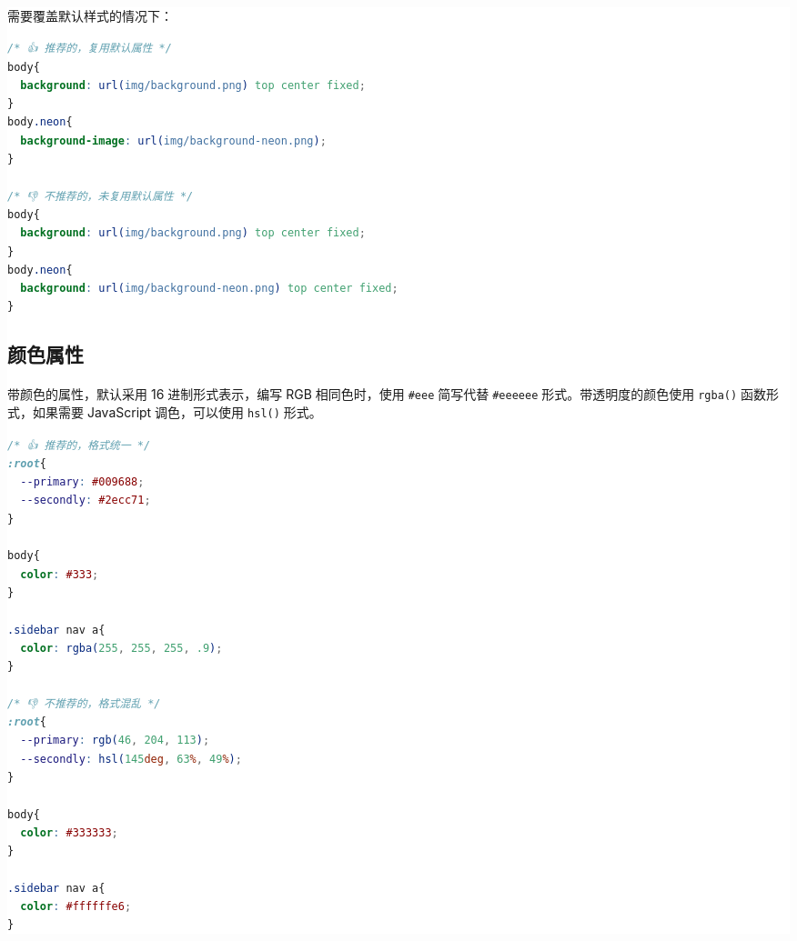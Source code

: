 需要覆盖默认样式的情况下：

```css
/* 👍 推荐的，复用默认属性 */
body{
  background: url(img/background.png) top center fixed;
}
body.neon{
  background-image: url(img/background-neon.png);
}

/* 👎 不推荐的，未复用默认属性 */
body{
  background: url(img/background.png) top center fixed;
}
body.neon{
  background: url(img/background-neon.png) top center fixed;
}
```

## 颜色属性

带颜色的属性，默认采用 16 进制形式表示，编写 RGB 相同色时，使用 `#eee` 简写代替 `#eeeeee` 形式。带透明度的颜色使用 `rgba()` 函数形式，如果需要 JavaScript 调色，可以使用 `hsl()` 形式。

```css
/* 👍 推荐的，格式统一 */
:root{
  --primary: #009688;
  --secondly: #2ecc71;
}

body{
  color: #333;
}

.sidebar nav a{
  color: rgba(255, 255, 255, .9);
}

/* 👎 不推荐的，格式混乱 */
:root{
  --primary: rgb(46, 204, 113);
  --secondly: hsl(145deg, 63%, 49%);
}

body{
  color: #333333;
}

.sidebar nav a{
  color: #ffffffe6;
}
```
